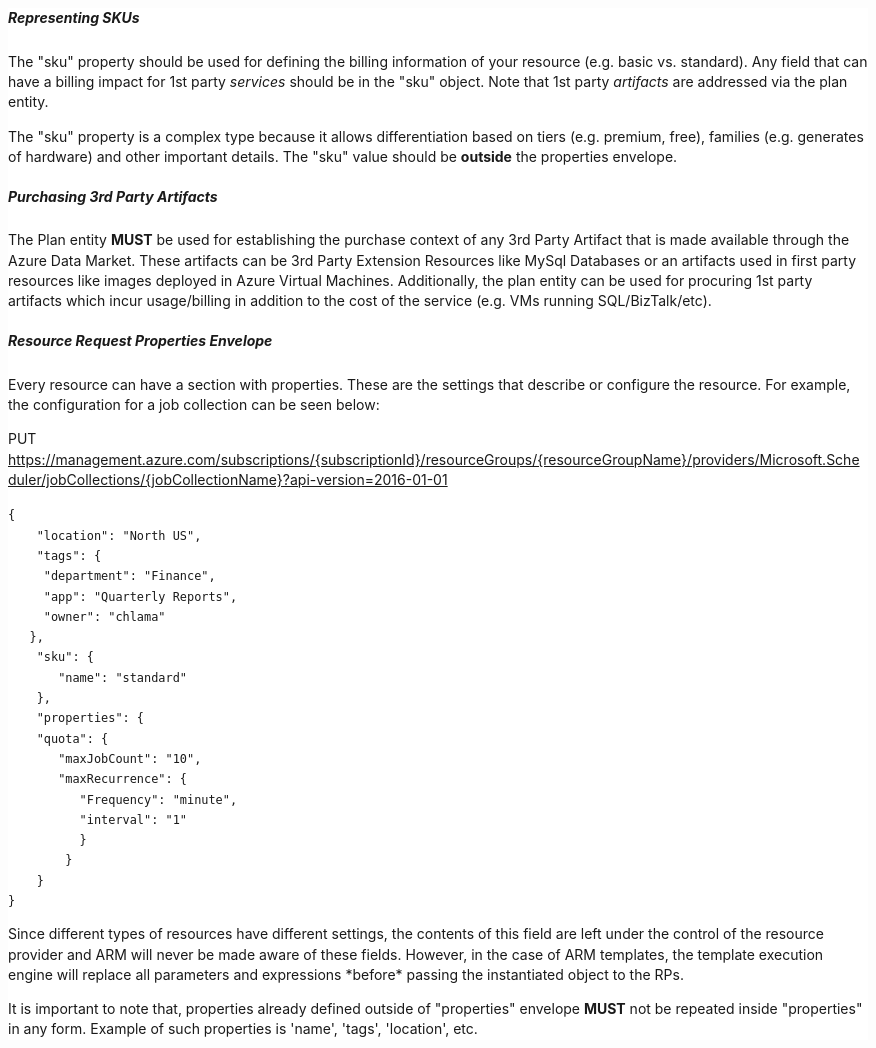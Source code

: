 ##### Representing SKUs ####

The "sku" property should be used for defining the billing information of your resource (e.g. basic vs. standard). Any field that can have a billing impact for 1st party _services_ should be in the "sku" object. Note that 1st
party _artifacts_ are addressed via the plan entity.

The "sku" property is a complex type because it allows differentiation based on tiers (e.g. premium, free), families (e.g. generates of hardware) and other important details. The "sku" value should be **outside** the properties envelope.

##### Purchasing 3rd Party Artifacts #####

The Plan entity **MUST** be used for establishing the purchase context of any 3rd Party Artifact that is made available through the Azure Data Market. These artifacts can be 3rd Party Extension Resources like MySql Databases or an artifacts used in first party resources like images deployed in Azure Virtual Machines. Additionally, the plan entity can be used for procuring 1st
party artifacts which incur usage/billing in addition to the cost of the service (e.g. VMs running SQL/BizTalk/etc).

##### Resource Request Properties Envelope #####

Every resource can have a section with properties. These are the settings that describe or configure the resource. For example, the configuration for a job collection can be seen below:

PUT https://management.azure.com/subscriptions/{subscriptionId}/resourceGroups/{resourceGroupName}/providers/Microsoft.Scheduler/jobCollections/{jobCollectionName}?api-version=2016-01-01

    {
     	"location": "North US",
     	"tags": {
         "department": "Finance",
         "app": "Quarterly Reports",
         "owner": "chlama"
       },
       	"sku": {  
           "name": "standard"  
        },
     	"properties": {  
        "quota": {  
           "maxJobCount": "10",  
           "maxRecurrence": {  
              "Frequency": "minute",  
              "interval": "1"  
              }  
            }  
    	}  
    }

Since different types of resources have different settings, the contents of this field are left under the control of the resource provider and ARM will never be made aware of these fields. However, in the case of ARM templates, the template execution engine will replace all parameters and expressions \*before\* passing the instantiated object to the RPs.

 It is important to note that, properties already defined outside of "properties" envelope **MUST** not be repeated inside "properties" in any form. Example of such properties is 'name', 'tags', 'location', etc. 

